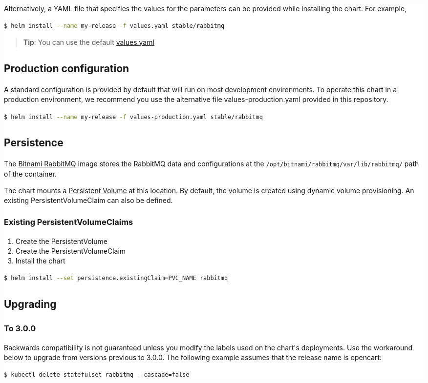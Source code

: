 Alternatively, a YAML file that specifies the values for the parameters can be provided while installing the chart. For example,

```bash
$ helm install --name my-release -f values.yaml stable/rabbitmq
```

> **Tip**: You can use the default [values.yaml](values.yaml)

## Production configuration

A standard configuration is provided by default that will run on most development environments. To operate this chart in a production environment, we recommend you use the alternative file values-production.yaml provided in this repository.

```bash
$ helm install --name my-release -f values-production.yaml stable/rabbitmq
```

## Persistence

The [Bitnami RabbitMQ](https://github.com/bitnami/bitnami-docker-rabbitmq) image stores the RabbitMQ data and configurations at the `/opt/bitnami/rabbitmq/var/lib/rabbitmq/` path of the container.

The chart mounts a [Persistent Volume](http://kubernetes.io/docs/user-guide/persistent-volumes/) at this location. By default, the volume is created using dynamic volume provisioning. An existing PersistentVolumeClaim can also be defined.

### Existing PersistentVolumeClaims

1. Create the PersistentVolume
1. Create the PersistentVolumeClaim
1. Install the chart

```bash
$ helm install --set persistence.existingClaim=PVC_NAME rabbitmq
```

## Upgrading

### To 3.0.0

Backwards compatibility is not guaranteed unless you modify the labels used on the chart's deployments.
Use the workaround below to upgrade from versions previous to 3.0.0. The following example assumes that the release name is opencart:

```console
$ kubectl delete statefulset rabbitmq --cascade=false
```
